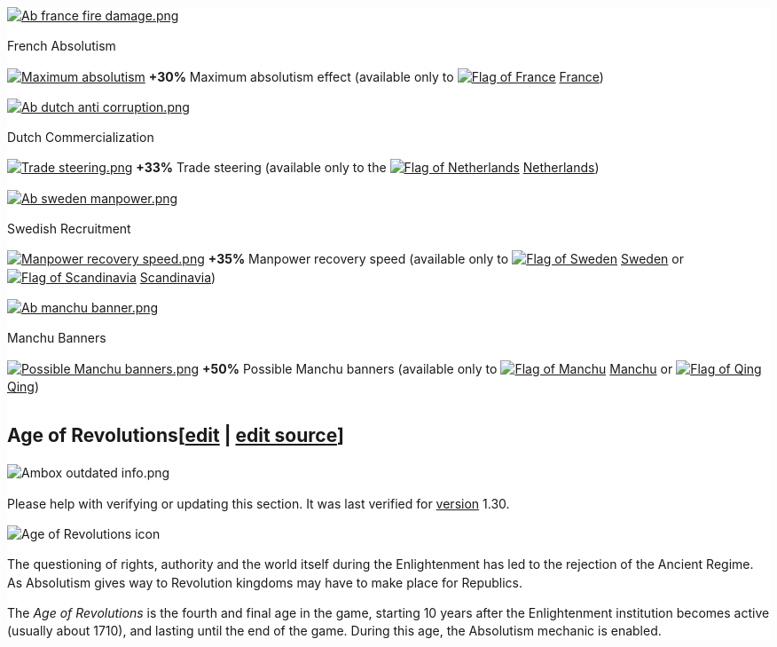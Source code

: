 [![Ab france fire damage.png](/images/c/cd/Ab_france_fire_damage.png)](/File:Ab_france_fire_damage.png)

French Absolutism

[![Maximum absolutism](/images/thumb/a/aa/Maximum_absolutism.png/28px-Maximum_absolutism.png)](/Absolutism "Maximum absolutism") **+30%** Maximum absolutism effect (available only to [![Flag of France](/images/thumb/d/de/France.png/20px-France.png)](/France "France") [France](/France "France"))

[![Ab dutch anti corruption.png](/images/c/cb/Ab_dutch_anti_corruption.png)](/File:Ab_dutch_anti_corruption.png)

Dutch Commercialization

[![Trade steering.png](/images/thumb/b/b1/Trade_steering.png/28px-Trade_steering.png)](/Trade_steering "Trade steering") **+33%** Trade steering (available only to the [![Flag of Netherlands](/images/thumb/3/32/Netherlands.png/20px-Netherlands.png)](/Netherlands "Netherlands") [Netherlands](/Netherlands "Netherlands"))

[![Ab sweden manpower.png](/images/0/00/Ab_sweden_manpower.png)](/File:Ab_sweden_manpower.png)

Swedish Recruitment

[![Manpower recovery speed.png](/images/thumb/e/ee/Manpower_recovery_speed.png/28px-Manpower_recovery_speed.png)](/Manpower_recovery_speed "Manpower recovery speed") **+35%** Manpower recovery speed (available only to [![Flag of Sweden](/images/thumb/9/98/Sweden.png/20px-Sweden.png)](/Sweden "Sweden") [Sweden](/Sweden "Sweden") or [![Flag of Scandinavia](/images/thumb/d/db/Scandinavia.png/20px-Scandinavia.png)](/Scandinavia "Scandinavia") [Scandinavia](/Scandinavia "Scandinavia"))

[![Ab manchu banner.png](/images/f/fc/Ab_manchu_banner.png)](/File:Ab_manchu_banner.png)

Manchu Banners

[![Possible Manchu banners.png](/images/thumb/6/69/Possible_Manchu_banners.png/28px-Possible_Manchu_banners.png)](/Possible_Manchu_banners "Possible Manchu banners") **+50%** Possible Manchu banners (available only to [![Flag of Manchu](/images/thumb/7/74/Manchu.png/20px-Manchu.png)](/Manchu "Manchu") [Manchu](/Manchu "Manchu") or [![Flag of Qing](/images/thumb/9/95/Qing.png/20px-Qing.png)](/Qing "Qing") [Qing](/Qing "Qing"))

Age of Revolutions\[[edit](/index.php?title=Ages&veaction=edit&section=13 "Edit section: Age of Revolutions") | [edit source](/index.php?title=Ages&action=edit&section=13 "Edit section: Age of Revolutions")\]
----------------------------------------------------------------------------------------------------------------------------------------------------------------------------------------------------------------

![Ambox outdated info.png](https://central.paradoxwikis.com/images/thumb/6/65/Ambox_outdated_info.png/22px-Ambox_outdated_info.png)

Please help with verifying or updating this section. It was last verified for [version](/Europa_Universalis_4_Wiki:Versioning "Europa Universalis 4 Wiki:Versioning") 1.30.

![Age of Revolutions icon](/images/thumb/5/59/Age_of_Revolutions.png/40px-Age_of_Revolutions.png "Age of Revolutions icon")

The questioning of rights, authority and the world itself during the Enlightenment has led to the rejection of the Ancient Regime. As Absolutism gives way to Revolution kingdoms may have to make place for Republics.

The _Age of Revolutions_ is the fourth and final age in the game, starting 10 years after the Enlightenment institution becomes active (usually about 1710), and lasting until the end of the game. During this age, the Absolutism mechanic is enabled.

